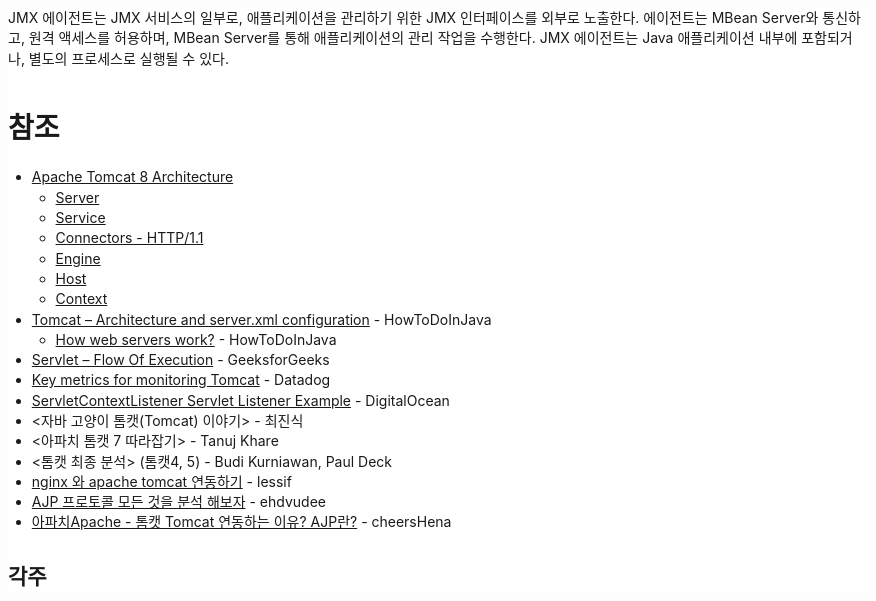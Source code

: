 JMX 에이전트는 JMX 서비스의 일부로, 애플리케이션을 관리하기 위한 JMX 인터페이스를 외부로 노출한다.
에이전트는 MBean Server와 통신하고, 원격 액세스를 허용하며,
MBean Server를 통해 애플리케이션의 관리 작업을 수행한다.
JMX 에이전트는 Java 애플리케이션 내부에 포함되거나, 별도의 프로세스로 실행될 수 있다.

# 참조

- [Apache Tomcat 8 Architecture](https://tomcat.apache.org/tomcat-8.5-doc/architecture/overview.html)
  - [Server](https://tomcat.apache.org/tomcat-8.5-doc/config/server.html)
  - [Service](https://tomcat.apache.org/tomcat-8.5-doc/config/service.html)
  - [Connectors - HTTP/1.1](https://tomcat.apache.org/tomcat-8.5-doc/config/http.html)
  - [Engine](https://tomcat.apache.org/tomcat-8.5-doc/config/engine.html)
  - [Host](https://tomcat.apache.org/tomcat-8.5-doc/config/host.html)
  - [Context](https://tomcat.apache.org/tomcat-8.5-doc/config/context.html)
- [Tomcat – Architecture and server.xml configuration](https://howtodoinjava.com/tomcat/tomcats-architecture-and-server-xml-configuration-tutorial/) - HowToDoInJava
  - [How web servers work?](https://howtodoinjava.com/tomcat/a-birds-eye-view-on-how-web-servers-work/) - HowToDoInJava
- [Servlet – Flow Of Execution](https://www.geeksforgeeks.org/servlet-flow-of-execution/) - GeeksforGeeks
- [Key metrics for monitoring Tomcat](https://www.datadoghq.com/blog/tomcat-architecture-and-performance/) - Datadog
- [ServletContextListener Servlet Listener Example](https://www.digitalocean.com/community/tutorials/servletcontextlistener-servlet-listener-example) - DigitalOcean
- <자바 고양이 톰캣(Tomcat) 이야기> - 최진식
- <아파치 톰캣 7 따라잡기> - Tanuj Khare
- <톰캣 최종 분석> (톰캣4, 5) - Budi Kurniawan, Paul Deck
- [nginx 와 apache tomcat 연동하기](https://www.lesstif.com/linux-core/linux-web-server-web-application/nginx-apache-tomcat) - lessif
- [AJP 프로토콜 모든 것을 분석 해보자](https://ehdvudee.tistory.com/20) - ehdvudee
- [아파치Apache - 톰캣 Tomcat  연동하는 이유?  AJP란?](https://cheershennah.tistory.com/142) - cheersHena

## 각주

[^1]: [Logging in Tomcat](https://tomcat.apache.org/tomcat-8.5-doc/logging.html)
[^2]: [Running multiple instances of Tomcat with single server installation](https://howtodoinjava.com/tomcat/running-multiple-instances-of-tomcat-with-single-server-installation/)
[^3]: [Tomcat 의 Valve 와 Servlet Filter](http://i5on9i.blogspot.com/2014/07/tomcat-valve-servlet-filter.html)
[^4]: [AJP: Apache JServ Protocol](https://en.wikipedia.org/wiki/Apache_JServ_Protocol) - Wikipedia
[^5]: [JMX: Java Management Extensions](https://en.wikipedia.org/wiki/Java_Management_Extensions) - Wikipedia
